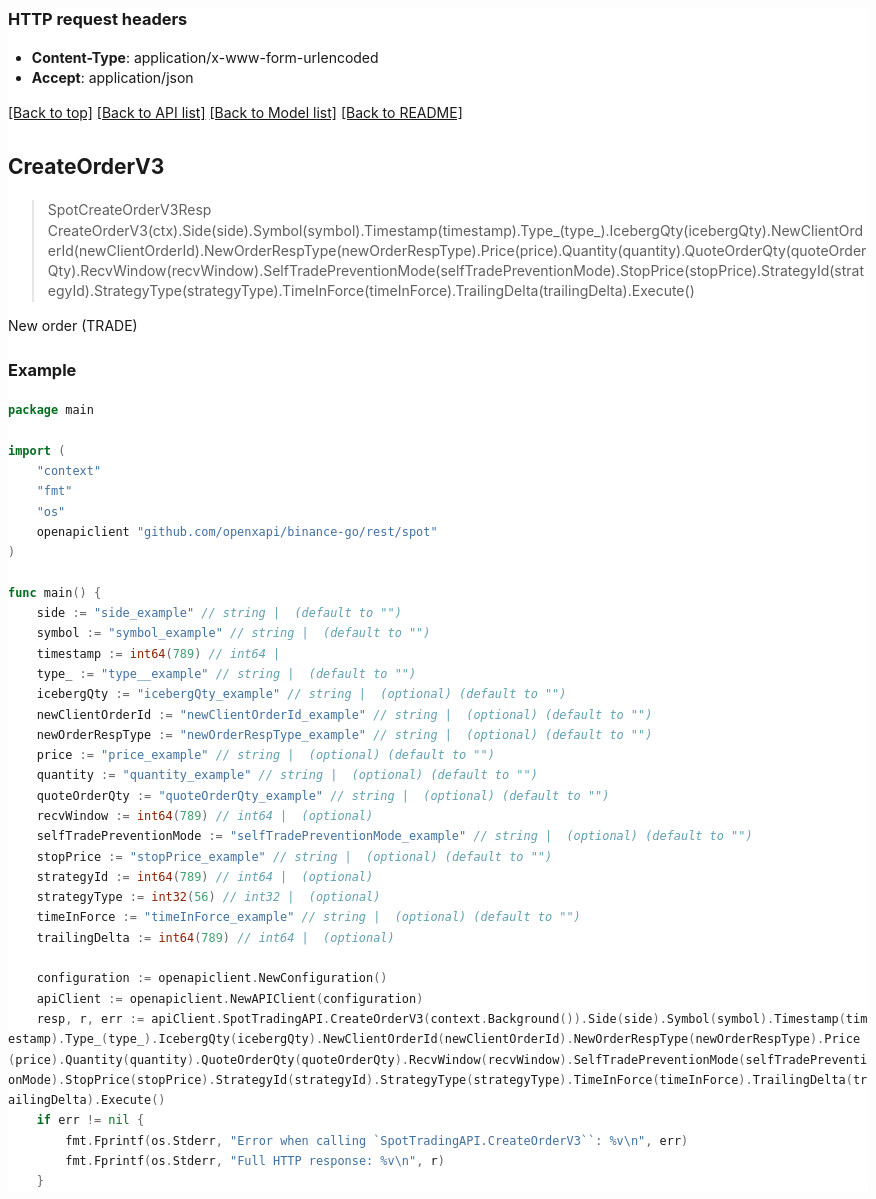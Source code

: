 ### HTTP request headers

- **Content-Type**: application/x-www-form-urlencoded
- **Accept**: application/json

[[Back to top]](#) [[Back to API list]](../README.md#documentation-for-api-endpoints)
[[Back to Model list]](../README.md#documentation-for-models)
[[Back to README]](../README.md)


## CreateOrderV3

> SpotCreateOrderV3Resp CreateOrderV3(ctx).Side(side).Symbol(symbol).Timestamp(timestamp).Type_(type_).IcebergQty(icebergQty).NewClientOrderId(newClientOrderId).NewOrderRespType(newOrderRespType).Price(price).Quantity(quantity).QuoteOrderQty(quoteOrderQty).RecvWindow(recvWindow).SelfTradePreventionMode(selfTradePreventionMode).StopPrice(stopPrice).StrategyId(strategyId).StrategyType(strategyType).TimeInForce(timeInForce).TrailingDelta(trailingDelta).Execute()

New order (TRADE)



### Example

```go
package main

import (
	"context"
	"fmt"
	"os"
	openapiclient "github.com/openxapi/binance-go/rest/spot"
)

func main() {
	side := "side_example" // string |  (default to "")
	symbol := "symbol_example" // string |  (default to "")
	timestamp := int64(789) // int64 | 
	type_ := "type__example" // string |  (default to "")
	icebergQty := "icebergQty_example" // string |  (optional) (default to "")
	newClientOrderId := "newClientOrderId_example" // string |  (optional) (default to "")
	newOrderRespType := "newOrderRespType_example" // string |  (optional) (default to "")
	price := "price_example" // string |  (optional) (default to "")
	quantity := "quantity_example" // string |  (optional) (default to "")
	quoteOrderQty := "quoteOrderQty_example" // string |  (optional) (default to "")
	recvWindow := int64(789) // int64 |  (optional)
	selfTradePreventionMode := "selfTradePreventionMode_example" // string |  (optional) (default to "")
	stopPrice := "stopPrice_example" // string |  (optional) (default to "")
	strategyId := int64(789) // int64 |  (optional)
	strategyType := int32(56) // int32 |  (optional)
	timeInForce := "timeInForce_example" // string |  (optional) (default to "")
	trailingDelta := int64(789) // int64 |  (optional)

	configuration := openapiclient.NewConfiguration()
	apiClient := openapiclient.NewAPIClient(configuration)
	resp, r, err := apiClient.SpotTradingAPI.CreateOrderV3(context.Background()).Side(side).Symbol(symbol).Timestamp(timestamp).Type_(type_).IcebergQty(icebergQty).NewClientOrderId(newClientOrderId).NewOrderRespType(newOrderRespType).Price(price).Quantity(quantity).QuoteOrderQty(quoteOrderQty).RecvWindow(recvWindow).SelfTradePreventionMode(selfTradePreventionMode).StopPrice(stopPrice).StrategyId(strategyId).StrategyType(strategyType).TimeInForce(timeInForce).TrailingDelta(trailingDelta).Execute()
	if err != nil {
		fmt.Fprintf(os.Stderr, "Error when calling `SpotTradingAPI.CreateOrderV3``: %v\n", err)
		fmt.Fprintf(os.Stderr, "Full HTTP response: %v\n", r)
	}
```